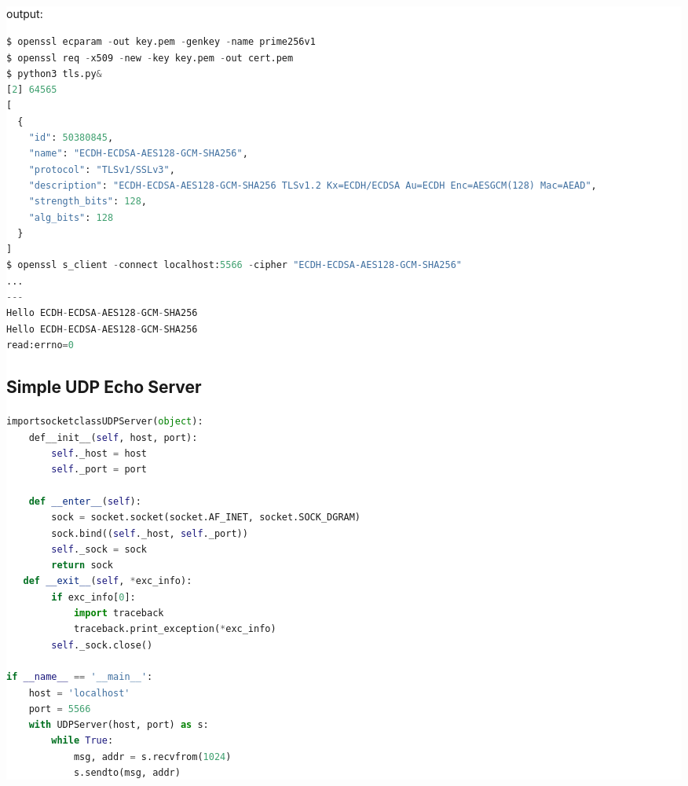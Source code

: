 output:

```python
$ openssl ecparam -out key.pem -genkey -name prime256v1
$ openssl req -x509 -new -key key.pem -out cert.pem
$ python3 tls.py&
[2] 64565
[
  {
    "id": 50380845,
    "name": "ECDH-ECDSA-AES128-GCM-SHA256",
    "protocol": "TLSv1/SSLv3",
    "description": "ECDH-ECDSA-AES128-GCM-SHA256 TLSv1.2 Kx=ECDH/ECDSA Au=ECDH Enc=AESGCM(128) Mac=AEAD",
    "strength_bits": 128,
    "alg_bits": 128
  }
]
$ openssl s_client -connect localhost:5566 -cipher "ECDH-ECDSA-AES128-GCM-SHA256"
...
---
Hello ECDH-ECDSA-AES128-GCM-SHA256
Hello ECDH-ECDSA-AES128-GCM-SHA256
read:errno=0
```

## Simple UDP Echo Server

```python
importsocketclassUDPServer(object):
    def__init__(self, host, port):
        self._host = host
        self._port = port

    def __enter__(self):
        sock = socket.socket(socket.AF_INET, socket.SOCK_DGRAM)
        sock.bind((self._host, self._port))
        self._sock = sock
        return sock
   def __exit__(self, *exc_info):
        if exc_info[0]:
            import traceback
            traceback.print_exception(*exc_info)
        self._sock.close()

if __name__ == '__main__':
    host = 'localhost'
    port = 5566
    with UDPServer(host, port) as s:
        while True:
            msg, addr = s.recvfrom(1024)
            s.sendto(msg, addr)
```
